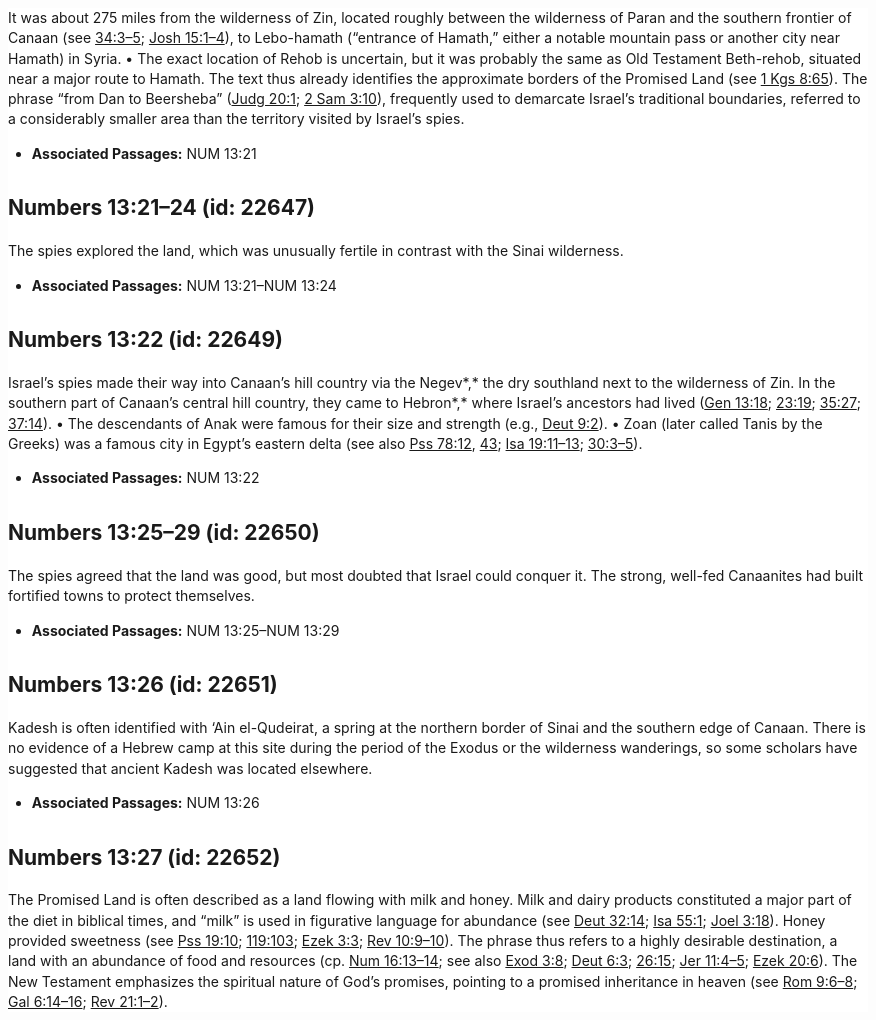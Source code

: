 It was about 275 miles from the wilderness of Zin, located roughly between the wilderness of Paran and the southern frontier of Canaan (see [34:3–5](https://ref.ly/Num34:3-Num34:5); [Josh 15:1–4](https://ref.ly/Josh15:1-Josh15:4)), to Lebo\-hamath (“entrance of Hamath,” either a notable mountain pass or another city near Hamath) in Syria. • The exact location of Rehob is uncertain, but it was probably the same as Old Testament Beth\-rehob, situated near a major route to Hamath. The text thus already identifies the approximate borders of the Promised Land (see [1 Kgs 8:65](https://ref.ly/1Kgs8:65)). The phrase “from Dan to Beersheba” ([Judg 20:1](https://ref.ly/Judg20:1); [2 Sam 3:10](https://ref.ly/2Sam3:10)), frequently used to demarcate Israel’s traditional boundaries, referred to a considerably smaller area than the territory visited by Israel’s spies.

* **Associated Passages:** NUM 13:21

## Numbers 13:21–24 (id: 22647)

The spies explored the land, which was unusually fertile in contrast with the Sinai wilderness.

* **Associated Passages:** NUM 13:21–NUM 13:24

## Numbers 13:22 (id: 22649)

Israel’s spies made their way into Canaan’s hill country via the Negev*,* the dry southland next to the wilderness of Zin. In the southern part of Canaan’s central hill country, they came to Hebron*,* where Israel’s ancestors had lived ([Gen 13:18](https://ref.ly/Gen13:18); [23:19](https://ref.ly/Gen23:19); [35:27](https://ref.ly/Gen35:27); [37:14](https://ref.ly/Gen37:14)). • The descendants of Anak were famous for their size and strength (e.g., [Deut 9:2](https://ref.ly/Deut9:2)). • Zoan (later called Tanis by the Greeks) was a famous city in Egypt’s eastern delta (see also [Pss 78:12](https://ref.ly/Ps78:12), [43](https://ref.ly/Ps78:43); [Isa 19:11–13](https://ref.ly/Isa19:11-Isa19:13); [30:3–5](https://ref.ly/Isa30:3-Isa30:5)).

* **Associated Passages:** NUM 13:22

## Numbers 13:25–29 (id: 22650)

The spies agreed that the land was good, but most doubted that Israel could conquer it. The strong, well\-fed Canaanites had built fortified towns to protect themselves.

* **Associated Passages:** NUM 13:25–NUM 13:29

## Numbers 13:26 (id: 22651)

Kadesh is often identified with ‘Ain el\-Qudeirat, a spring at the northern border of Sinai and the southern edge of Canaan. There is no evidence of a Hebrew camp at this site during the period of the Exodus or the wilderness wanderings, so some scholars have suggested that ancient Kadesh was located elsewhere.

* **Associated Passages:** NUM 13:26

## Numbers 13:27 (id: 22652)

The Promised Land is often described as a land flowing with milk and honey. Milk and dairy products constituted a major part of the diet in biblical times, and “milk” is used in figurative language for abundance (see [Deut 32:14](https://ref.ly/Deut32:14); [Isa 55:1](https://ref.ly/Isa55:1); [Joel 3:18](https://ref.ly/Joel3:18)). Honey provided sweetness (see [Pss 19:10](https://ref.ly/Ps19:10); [119:103](https://ref.ly/Ps119:103); [Ezek 3:3](https://ref.ly/Ezek3:3); [Rev 10:9–10](https://ref.ly/Rev10:9-Rev10:10)). The phrase thus refers to a highly desirable destination, a land with an abundance of food and resources (cp. [Num 16:13–14](https://ref.ly/Num16:13-Num16:14); see also [Exod 3:8](https://ref.ly/Exod3:8); [Deut 6:3](https://ref.ly/Deut6:3); [26:15](https://ref.ly/Deut26:15); [Jer 11:4–5](https://ref.ly/Jer11:4-Jer11:5); [Ezek 20:6](https://ref.ly/Ezek20:6)). The New Testament emphasizes the spiritual nature of God’s promises, pointing to a promised inheritance in heaven (see [Rom 9:6–8](https://ref.ly/Rom9:6-Rom9:8); [Gal 6:14–16](https://ref.ly/Gal6:14-Gal6:16); [Rev 21:1–2](https://ref.ly/Rev21:1-Rev21:2)).
